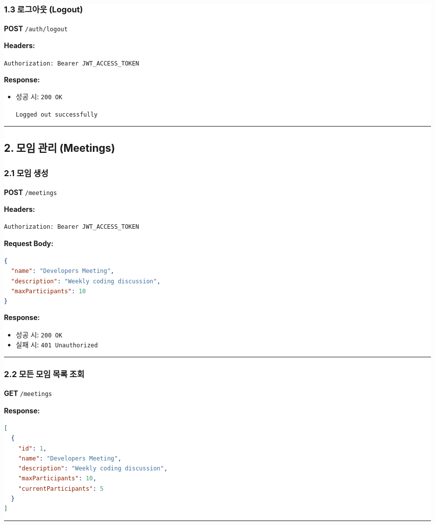 ### 1.3 로그아웃 (Logout)
**POST** `/auth/logout`

**Headers:**
```
Authorization: Bearer JWT_ACCESS_TOKEN
```

**Response:**
- 성공 시: `200 OK`
  ```
  Logged out successfully
  ```

---

## 2. 모임 관리 (Meetings)

### 2.1 모임 생성
**POST** `/meetings`

**Headers:**
```
Authorization: Bearer JWT_ACCESS_TOKEN
```

**Request Body:**
```json
{
  "name": "Developers Meeting",
  "description": "Weekly coding discussion",
  "maxParticipants": 10
}
```

**Response:**
- 성공 시: `200 OK`
- 실패 시: `401 Unauthorized`

---

### 2.2 모든 모임 목록 조회
**GET** `/meetings`

**Response:**
```json
[
  {
    "id": 1,
    "name": "Developers Meeting",
    "description": "Weekly coding discussion",
    "maxParticipants": 10,
    "currentParticipants": 5
  }
]
```

---